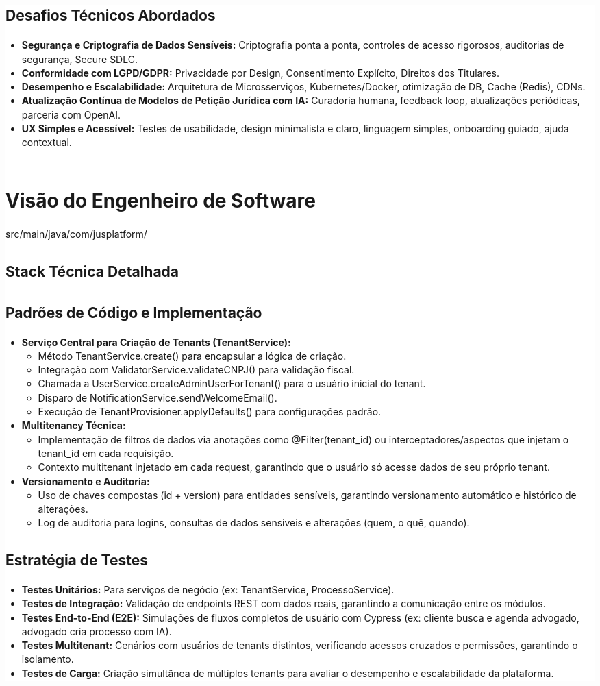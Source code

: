 ## **Desafios Técnicos Abordados**

* **Segurança e Criptografia de Dados Sensíveis:** Criptografia ponta a ponta, controles de acesso rigorosos, auditorias de segurança, Secure SDLC.  
* **Conformidade com LGPD/GDPR:** Privacidade por Design, Consentimento Explícito, Direitos dos Titulares.  
* **Desempenho e Escalabilidade:** Arquitetura de Microsserviços, Kubernetes/Docker, otimização de DB, Cache (Redis), CDNs.  
* **Atualização Contínua de Modelos de Petição Jurídica com IA:** Curadoria humana, feedback loop, atualizações periódicas, parceria com OpenAI.  
* **UX Simples e Acessível:** Testes de usabilidade, design minimalista e claro, linguagem simples, onboarding guiado, ajuda contextual.

---

# **Visão do Engenheiro de Software**
 src/main/java/com/jusplatform/  

## **Stack Técnica Detalhada**
 

## **Padrões de Código e Implementação**

* **Serviço Central para Criação de Tenants (TenantService):**  
  * Método TenantService.create() para encapsular a lógica de criação.  
  * Integração com ValidatorService.validateCNPJ() para validação fiscal.  
  * Chamada a UserService.createAdminUserForTenant() para o usuário inicial do tenant.  
  * Disparo de NotificationService.sendWelcomeEmail().  
  * Execução de TenantProvisioner.applyDefaults() para configurações padrão.  
* **Multitenancy Técnica:**  
  * Implementação de filtros de dados via anotações como @Filter(tenant\_id) ou interceptadores/aspectos que injetam o tenant\_id em cada requisição.  
  * Contexto multitenant injetado em cada request, garantindo que o usuário só acesse dados de seu próprio tenant.  
* **Versionamento e Auditoria:**  
  * Uso de chaves compostas (id \+ version) para entidades sensíveis, garantindo versionamento automático e histórico de alterações.  
  * Log de auditoria para logins, consultas de dados sensíveis e alterações (quem, o quê, quando).

## **Estratégia de Testes**

* **Testes Unitários:** Para serviços de negócio (ex: TenantService, ProcessoService).  
* **Testes de Integração:** Validação de endpoints REST com dados reais, garantindo a comunicação entre os módulos.  
* **Testes End-to-End (E2E):** Simulações de fluxos completos de usuário com Cypress (ex: cliente busca e agenda advogado, advogado cria processo com IA).  
* **Testes Multitenant:** Cenários com usuários de tenants distintos, verificando acessos cruzados e permissões, garantindo o isolamento.  
* **Testes de Carga:** Criação simultânea de múltiplos tenants para avaliar o desempenho e escalabilidade da plataforma.
